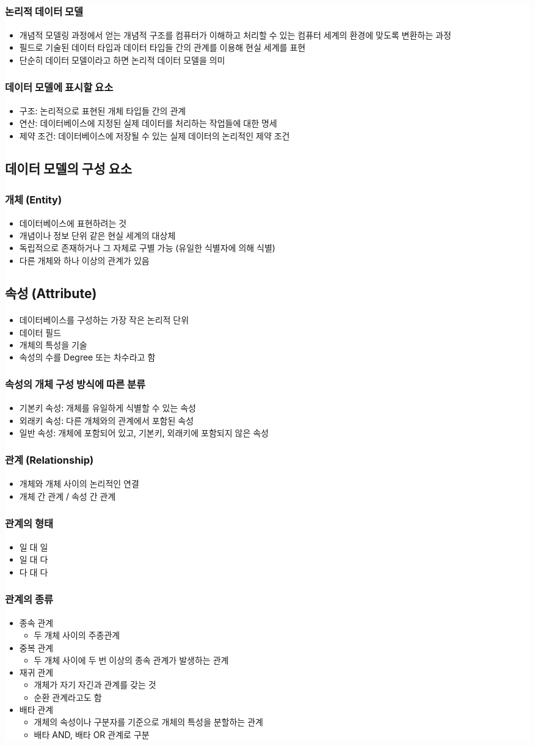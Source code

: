 ### 논리적 데이터 모델

- 개념적 모델링 과정에서 얻는 개념적 구조를 컴퓨터가 이해하고 처리할 수 있는 컴퓨터 세계의 환경에 맞도록 변환하는 과정
- 필드로 기술된 데이터 타입과 데이터 타입들 간의 관계를 이용해 현실 세계를 표현
- 단순히 데이터 모델이라고 하면 논리적 데이터 모델을 의미

### 데이터 모델에 표시할 요소

- 구조: 논리적으로 표현된 개체 타입들 간의 관계
- 연산: 데이터베이스에 지정된 실제 데이터를 처리하는 작업들에 대한 명세
- 제약 조건: 데이터베이스에 저장될 수 있는 실제 데이터의 논리적인 제약 조건

## 데이터 모델의 구성 요소

### 개체 (Entity)

- 데이터베이스에 표현하려는 것
- 개념이나 정보 단위 같은 현실 세계의 대상체
- 독립적으로 존재하거나 그 자체로 구별 가능 (유일한 식별자에 의해 식별)
- 다른 개체와 하나 이상의 관계가 있음

## 속성 (Attribute)

- 데이터베이스를 구성하는 가장 작은 논리적 단위
- 데이터 필드
- 개체의 특성을 기술
- 속성의 수를 Degree 또는 차수라고 함

### 속성의 개체 구성 방식에 따른 분류

- 기본키 속성: 개체를 유일하게 식별할 수 있는 속성
- 외래키 속성: 다른 개체와의 관계에서 포함된 속성
- 일반 속성: 개체에 포함되어 있고, 기본키, 외래키에 포함되지 않은 속성

### 관계 (Relationship)

- 개체와 개체 사이의 논리적인 연결
- 개체 간 관계 / 속성 간 관계

### 관계의 형태

- 일 대 일
- 일 대 다
- 다 대 다

### 관계의 종류

- 종속 관계
	- 두 개체 사이의 주종관계
- 중복 관계
	- 두 개체 사이에 두 번 이상의 종속 관계가 발생하는 관계
- 재귀 관계
	- 개체가 자기 자긴과 관계를 갖는 것
	- 순환 관계라고도 함
- 배타 관계
	- 개체의 속성이나 구분자를 기준으로 개체의 특성을 분할하는 관계
	- 배타 AND, 배타 OR 관계로 구분
